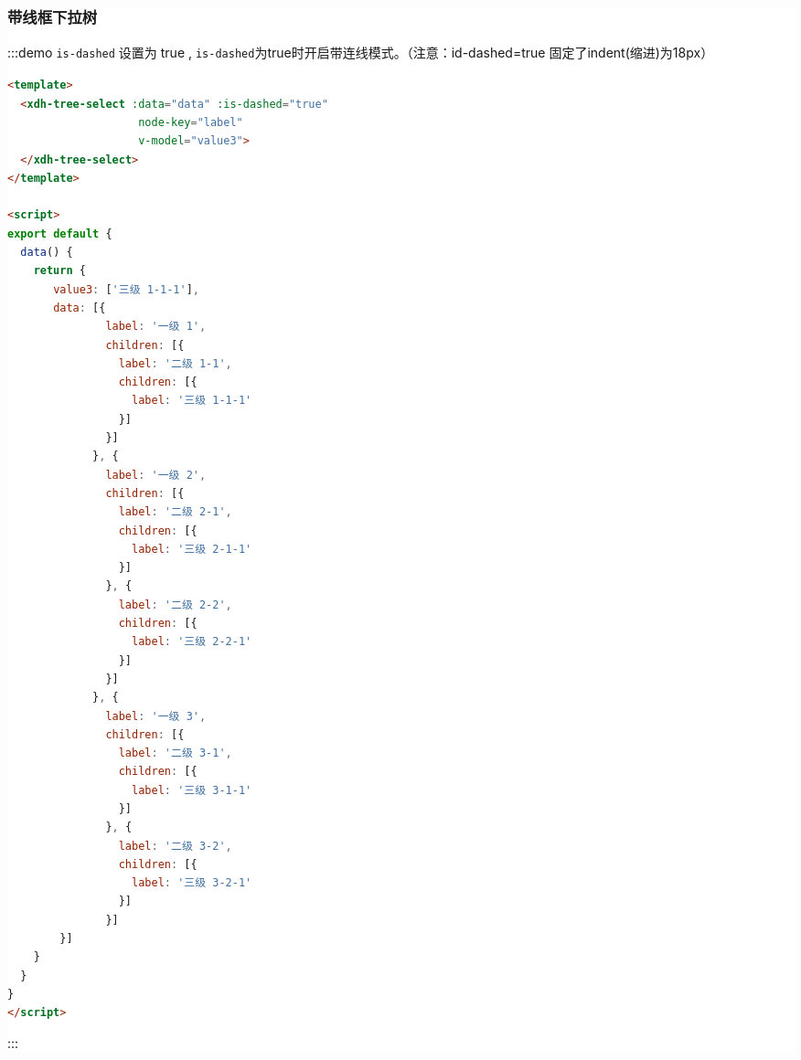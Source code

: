 ### 带线框下拉树
:::demo `is-dashed` 设置为 true , `is-dashed`为true时开启带连线模式。（注意：id-dashed=true 固定了indent(缩进)为18px）
``` html
<template>
  <xdh-tree-select :data="data" :is-dashed="true"
                    node-key="label"
                    v-model="value3">
  </xdh-tree-select>
</template>

<script>
export default {
  data() {
    return {
       value3: ['三级 1-1-1'],
       data: [{
               label: '一级 1',
               children: [{
                 label: '二级 1-1',
                 children: [{
                   label: '三级 1-1-1'
                 }]
               }]
             }, {
               label: '一级 2',
               children: [{
                 label: '二级 2-1',
                 children: [{
                   label: '三级 2-1-1'
                 }]
               }, {
                 label: '二级 2-2',
                 children: [{
                   label: '三级 2-2-1'
                 }]
               }]
             }, {
               label: '一级 3',
               children: [{
                 label: '二级 3-1',
                 children: [{
                   label: '三级 3-1-1'
                 }]
               }, {
                 label: '二级 3-2',
                 children: [{
                   label: '三级 3-2-1'
                 }]
               }]
        }]
    }
  }
}
</script>
```
:::
